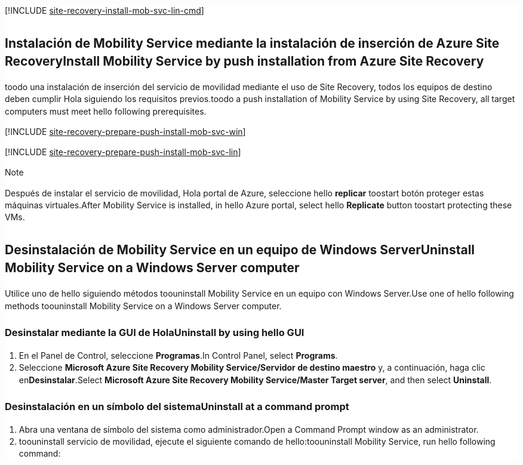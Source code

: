 [!INCLUDE [site-recovery-install-mob-svc-lin-cmd](../../includes/site-recovery-install-mob-svc-lin-cmd.md)]


## <a name="install-mobility-service-by-push-installation-from-azure-site-recovery"></a><span data-ttu-id="c9746-148">Instalación de Mobility Service mediante la instalación de inserción de Azure Site Recovery</span><span class="sxs-lookup"><span data-stu-id="c9746-148">Install Mobility Service by push installation from Azure Site Recovery</span></span>
<span data-ttu-id="c9746-149">toodo una instalación de inserción del servicio de movilidad mediante el uso de Site Recovery, todos los equipos de destino deben cumplir Hola siguiendo los requisitos previos.</span><span class="sxs-lookup"><span data-stu-id="c9746-149">toodo a push installation of Mobility Service by using Site Recovery, all target computers must meet hello following prerequisites.</span></span>

[!INCLUDE [site-recovery-prepare-push-install-mob-svc-win](../../includes/site-recovery-prepare-push-install-mob-svc-win.md)]

[!INCLUDE [site-recovery-prepare-push-install-mob-svc-lin](../../includes/site-recovery-prepare-push-install-mob-svc-lin.md)]


> [!NOTE]
<span data-ttu-id="c9746-150">Después de instalar el servicio de movilidad, Hola portal de Azure, seleccione hello **replicar** toostart botón proteger estas máquinas virtuales.</span><span class="sxs-lookup"><span data-stu-id="c9746-150">After Mobility Service is installed, in hello Azure portal, select hello **Replicate** button toostart protecting these VMs.</span></span>

## <a name="uninstall-mobility-service-on-a-windows-server-computer"></a><span data-ttu-id="c9746-151">Desinstalación de Mobility Service en un equipo de Windows Server</span><span class="sxs-lookup"><span data-stu-id="c9746-151">Uninstall Mobility Service on a Windows Server computer</span></span>
<span data-ttu-id="c9746-152">Utilice uno de hello siguiendo métodos toouninstall Mobility Service en un equipo con Windows Server.</span><span class="sxs-lookup"><span data-stu-id="c9746-152">Use one of hello following methods toouninstall Mobility Service on a Windows Server computer.</span></span>

### <a name="uninstall-by-using-hello-gui"></a><span data-ttu-id="c9746-153">Desinstalar mediante la GUI de Hola</span><span class="sxs-lookup"><span data-stu-id="c9746-153">Uninstall by using hello GUI</span></span>
1. <span data-ttu-id="c9746-154">En el Panel de Control, seleccione **Programas**.</span><span class="sxs-lookup"><span data-stu-id="c9746-154">In Control Panel, select **Programs**.</span></span>
2. <span data-ttu-id="c9746-155">Seleccione **Microsoft Azure Site Recovery Mobility Service/Servidor de destino maestro** y, a continuación, haga clic en**Desinstalar**.</span><span class="sxs-lookup"><span data-stu-id="c9746-155">Select **Microsoft Azure Site Recovery Mobility Service/Master Target server**, and then select **Uninstall**.</span></span>

### <a name="uninstall-at-a-command-prompt"></a><span data-ttu-id="c9746-156">Desinstalación en un símbolo del sistema</span><span class="sxs-lookup"><span data-stu-id="c9746-156">Uninstall at a command prompt</span></span>
1. <span data-ttu-id="c9746-157">Abra una ventana de símbolo del sistema como administrador.</span><span class="sxs-lookup"><span data-stu-id="c9746-157">Open a Command Prompt window as an administrator.</span></span>
2. <span data-ttu-id="c9746-158">toouninstall servicio de movilidad, ejecute el siguiente comando de hello:</span><span class="sxs-lookup"><span data-stu-id="c9746-158">toouninstall Mobility Service, run hello following command:</span></span>
